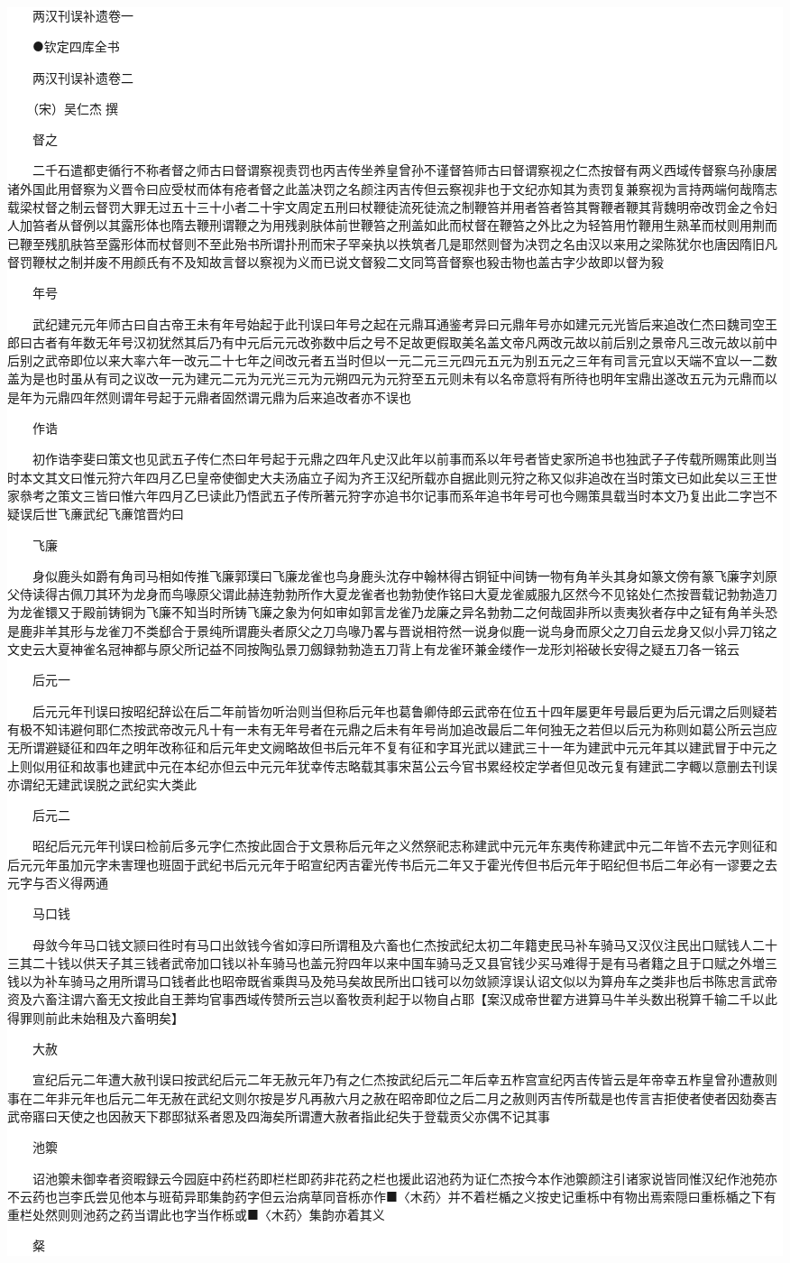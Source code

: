 　　两汉刊误补遗卷一

　　●钦定四库全书

　　两汉刊误补遗卷二

　　（宋）吴仁杰 撰

　　督之

　　二千石遣都吏循行不称者督之师古曰督谓察视责罚也丙吉传坐养皇曾孙不谨督笞师古曰督谓察视之仁杰按督有两义西域传督察乌孙康居诸外国此用督察为义晋令曰应受杖而体有疮者督之此盖决罚之名颜注丙吉传但云察视非也于文纪亦知其为责罚复兼察视为言持两端何哉隋志载梁杖督之制云督罚大罪无过五十三十小者二十宇文周定五刑曰杖鞭徒流死徒流之制鞭笞并用者笞者笞其臀鞭者鞭其背魏明帝改罚金之令妇人加笞者从督例以其露形体也隋去鞭刑谓鞭之为用残剥肤体前世鞭笞之刑盖如此而杖督在鞭笞之外比之为轻笞用竹鞭用生熟革而杖则用荆而已鞭至残肌肤笞至露形体而杖督则不至此殆书所谓扑刑而宋子罕亲执以抶筑者几是耶然则督为决罚之名由汉以来用之梁陈犹尔也唐因隋旧凡督罚鞭杖之制并废不用颜氏有不及知故言督以察视为义而已说文督豛二文同笃音督察也豛击物也盖古字少故即以督为豛

　　年号

　　武纪建元元年师古曰自古帝王未有年号始起于此刊误曰年号之起在元鼎耳通鉴考异曰元鼎年号亦如建元元光皆后来追改仁杰曰魏司空王郎曰古者有年数无年号汉初犹然其后乃有中元后元元改弥数中后之号不足故更假取美名盖文帝凡两改元故以前后别之景帝凡三改元故以前中后别之武帝即位以来大率六年一改元二十七年之间改元者五当时但以一元二元三元四元五元为别五元之三年有司言元宜以天端不宜以一二数盖为是也时虽从有司之议改一元为建元二元为元光三元为元朔四元为元狩至五元则未有以名帝意将有所待也明年宝鼎出遂改五元为元鼎而以是年为元鼎四年然则谓年号起于元鼎者固然谓元鼎为后来追改者亦不误也

　　作诰

　　初作诰李斐曰策文也见武五子传仁杰曰年号起于元鼎之四年凡史汉此年以前事而系以年号者皆史家所追书也独武子子传载所赐策此则当时本文其文曰惟元狩六年四月乙巳皇帝使御史大夫汤庙立子闳为齐王汉纪所载亦自据此则元狩之称又似非追改在当时策文已如此矣以三王世家叅考之策文三皆曰惟六年四月乙巳读此乃悟武五子传所著元狩字亦追书尔记事而系年追书年号可也今赐策具载当时本文乃复出此二字岂不疑误后世飞亷武纪飞亷馆晋灼曰

　　飞廉

　　身似鹿头如爵有角司马相如传推飞廉郭璞曰飞廉龙雀也鸟身鹿头沈存中翰林得古铜钲中间铸一物有角羊头其身如篆文傍有篆飞廉字刘原父侍读得古佩刀其环为龙身而鸟喙原父谓此赫连勃勃所作大夏龙雀者也勃勃使作铭曰大夏龙雀威服九区然今不见铭处仁杰按晋载记勃勃造刀为龙雀镮又于殿前铸铜为飞廉不知当时所铸飞廉之象为何如审如郭言龙雀乃龙廉之异名勃勃二之何哉固非所以责夷狄者存中之钲有角羊头恐是鹿非羊其形与龙雀刀不类郄合于景纯所谓鹿头者原父之刀鸟喙乃畧与晋说相符然一说身似鹿一说鸟身而原父之刀自云龙身又似小异刀铭之文史云大夏神雀名冠神都与原父所记益不同按陶弘景刀劔録勃勃造五刀背上有龙雀环兼金缕作一龙形刘裕破长安得之疑五刀各一铭云

　　后元一

　　后元元年刊误曰按昭纪辞讼在后二年前皆勿听治则当但称后元年也葛鲁卿侍郎云武帝在位五十四年屡更年号最后更为后元谓之后则疑若有极不知讳避何耶仁杰按武帝改元凡十有一未有无年号者在元鼎之后未有年号尚加追改最后二年何独无之若但以后元为称则如葛公所云岂应无所谓避疑征和四年之明年改称征和后元年史文阙略故但书后元年不复有征和字耳光武以建武三十一年为建武中元元年其以建武冒于中元之上则似用征和故事也建武中元在本纪亦但云中元元年犹幸传志略载其事宋莒公云今官书累经校定学者但见改元复有建武二字輙以意删去刊误亦谓纪无建武误脱之武纪实大类此

　　后元二

　　昭纪后元元年刊误曰检前后多元字仁杰按此固合于文景称后元年之义然祭祀志称建武中元元年东夷传称建武中元二年皆不去元字则征和后元元年虽加元字未害理也班固于武纪书后元元年于昭宣纪丙吉霍光传书后元二年又于霍光传但书后元年于昭纪但书后二年必有一谬要之去元字与否义得两通

　　马口钱

　　母敛今年马口钱文颕曰徃时有马口出敛钱今省如淳曰所谓租及六畜也仁杰按武纪太初二年籍吏民马补车骑马又汉仪注民出口赋钱人二十三其二十钱以供天子其三钱者武帝加口钱以补车骑马也盖元狩四年以来中国车骑马乏又县官钱少买马难得于是有马者籍之且于口赋之外増三钱以为补车骑马之用所谓马口钱者此也昭帝既省乘舆马及苑马矣故民所出口钱可以勿敛颕淳误认诏文似以为算舟车之类非也后书陈忠言武帝资及六畜注谓六畜无文按此自王莾均官事西域传赞所云岂以畜牧贡利起于以物自占耶【案汉成帝世翟方进算马牛羊头数出税算千输二千以此得罪则前此未始租及六畜明矣】

　　大赦

　　宣纪后元二年遭大赦刊误曰按武纪后元二年无赦元年乃有之仁杰按武纪后元二年后幸五柞宫宣纪丙吉传皆云是年帝幸五柞皇曾孙遭赦则事在二年非元年也后元二年无赦在武纪文则尔按是岁凡再赦六月之赦在昭帝即位之后二月之赦则丙吉传所载是也传言吉拒使者使者因劾奏吉武帝寤曰天使之也因赦天下郡邸狱系者恩及四海矣所谓遭大赦者指此纪失于登载贡父亦偶不记其事

　　池籞

　　诏池籞未御幸者资暇録云今园庭中药栏药即栏栏即药非花药之栏也援此诏池药为证仁杰按今本作池籞颜注引诸家说皆同惟汉纪作池苑亦不云药也岂李氏尝见他本与班荀异耶集韵药字但云治病草同音栎亦作■〈木药〉并不着栏楯之义按史记重栎中有物出焉索隠曰重栎楯之下有重栏处然则则池药之药当谓此也字当作栎或■〈木药〉集韵亦着其义

　　粲
